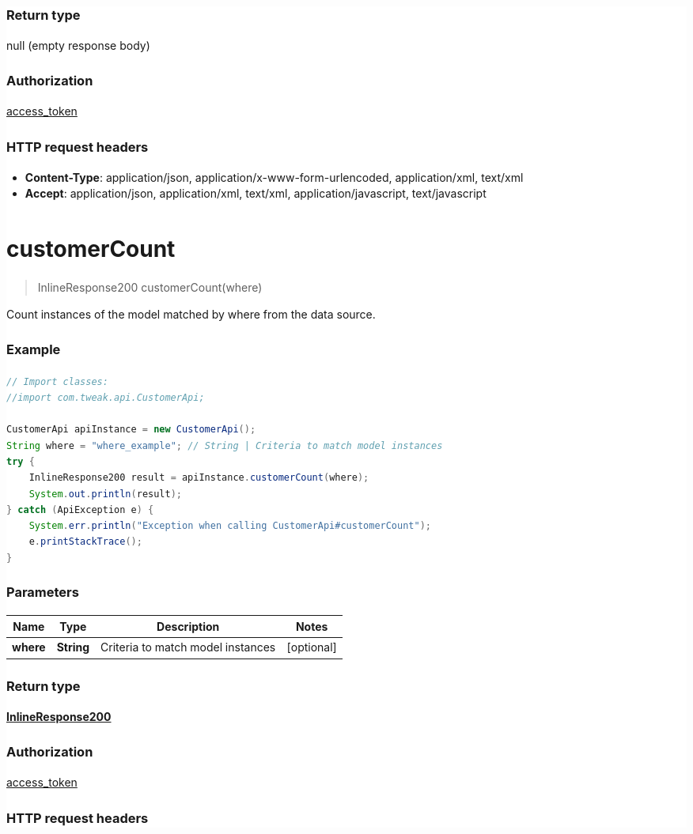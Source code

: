 ### Return type

null (empty response body)

### Authorization

[access_token](../README.md#access_token)

### HTTP request headers

 - **Content-Type**: application/json, application/x-www-form-urlencoded, application/xml, text/xml
 - **Accept**: application/json, application/xml, text/xml, application/javascript, text/javascript

<a name="customerCount"></a>
# **customerCount**
> InlineResponse200 customerCount(where)

Count instances of the model matched by where from the data source.

### Example
```java
// Import classes:
//import com.tweak.api.CustomerApi;

CustomerApi apiInstance = new CustomerApi();
String where = "where_example"; // String | Criteria to match model instances
try {
    InlineResponse200 result = apiInstance.customerCount(where);
    System.out.println(result);
} catch (ApiException e) {
    System.err.println("Exception when calling CustomerApi#customerCount");
    e.printStackTrace();
}
```

### Parameters

Name | Type | Description  | Notes
------------- | ------------- | ------------- | -------------
 **where** | **String**| Criteria to match model instances | [optional]

### Return type

[**InlineResponse200**](InlineResponse200.md)

### Authorization

[access_token](../README.md#access_token)

### HTTP request headers
